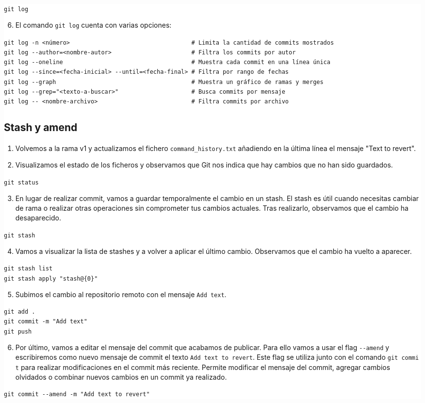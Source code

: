 ~~~
git log
~~~

6. El comando `git log` cuenta con varias opciones:

~~~
git log -n <número>                                   # Limita la cantidad de commits mostrados
git log --author=<nombre-autor>                       # Filtra los commits por autor
git log --oneline                                     # Muestra cada commit en una línea única
git log --since=<fecha-inicial> --until=<fecha-final> # Filtra por rango de fechas
git log --graph                                       # Muestra un gráfico de ramas y merges
git log --grep="<texto-a-buscar>"                     # Busca commits por mensaje
git log -- <nombre-archivo>                           # Filtra commits por archivo
~~~

## Stash y amend

1. Volvemos a la rama v1 y actualizamos el fichero `command_history.txt` añadiendo en la última línea el mensaje "Text to revert".

2. Visualizamos el estado de los ficheros y observamos que Git nos indica que hay cambios que no han sido guardados.

~~~
git status
~~~

3. En lugar de realizar commit, vamos a guardar temporalmente el cambio en un stash. El stash es útil cuando necesitas cambiar de rama o realizar otras operaciones sin comprometer tus cambios actuales. Tras realizarlo, observamos que el cambio ha desaparecido. 

~~~
git stash
~~~

4. Vamos a visualizar la lista de stashes y a volver a aplicar el último cambio. Observamos que el cambio ha vuelto a aparecer.

~~~
git stash list
git stash apply "stash@{0}"
~~~

5. Subimos el cambio al repositorio remoto con el mensaje `Add text`.

~~~
git add .
git commit -m "Add text"
git push 
~~~

6. Por último, vamos a editar el mensaje del commit que acabamos de publicar. Para ello vamos a usar el flag `--amend` y escribiremos como nuevo mensaje de commit el texto `Add text to revert`. Este flag se utiliza junto con el comando `git commit` para realizar modificaciones en el commit más reciente. Permite modificar el mensaje del commit, agregar cambios olvidados o combinar nuevos cambios en un commit ya realizado.

~~~
git commit --amend -m "Add text to revert"
~~~
